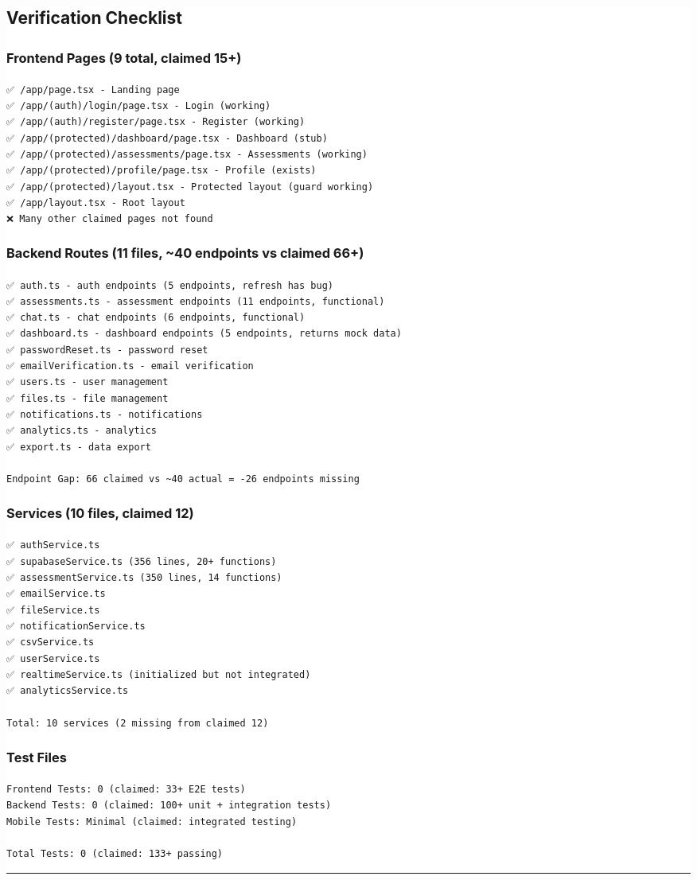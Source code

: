 
## Verification Checklist

### Frontend Pages (9 total, claimed 15+)
```
✅ /app/page.tsx - Landing page
✅ /app/(auth)/login/page.tsx - Login (working)
✅ /app/(auth)/register/page.tsx - Register (working)
✅ /app/(protected)/dashboard/page.tsx - Dashboard (stub)
✅ /app/(protected)/assessments/page.tsx - Assessments (working)
✅ /app/(protected)/profile/page.tsx - Profile (exists)
✅ /app/(protected)/layout.tsx - Protected layout (guard working)
✅ /app/layout.tsx - Root layout
❌ Many other claimed pages not found
```

### Backend Routes (11 files, ~40 endpoints vs claimed 66+)
```
✅ auth.ts - auth endpoints (5 endpoints, refresh has bug)
✅ assessments.ts - assessment endpoints (11 endpoints, functional)
✅ chat.ts - chat endpoints (6 endpoints, functional)
✅ dashboard.ts - dashboard endpoints (5 endpoints, returns mock data)
✅ passwordReset.ts - password reset
✅ emailVerification.ts - email verification
✅ users.ts - user management
✅ files.ts - file management
✅ notifications.ts - notifications
✅ analytics.ts - analytics
✅ export.ts - data export

Endpoint Gap: 66 claimed vs ~40 actual = -26 endpoints missing
```

### Services (10 files, claimed 12)
```
✅ authService.ts
✅ supabaseService.ts (356 lines, 20+ functions)
✅ assessmentService.ts (350 lines, 14 functions)
✅ emailService.ts
✅ fileService.ts
✅ notificationService.ts
✅ csvService.ts
✅ userService.ts
✅ realtimeService.ts (initialized but not integrated)
✅ analyticsService.ts

Total: 10 services (2 missing from claimed 12)
```

### Test Files
```
Frontend Tests: 0 (claimed: 33+ E2E tests)
Backend Tests: 0 (claimed: 100+ unit + integration tests)
Mobile Tests: Minimal (claimed: integrated testing)

Total Tests: 0 (claimed: 133+ passing)
```

---
